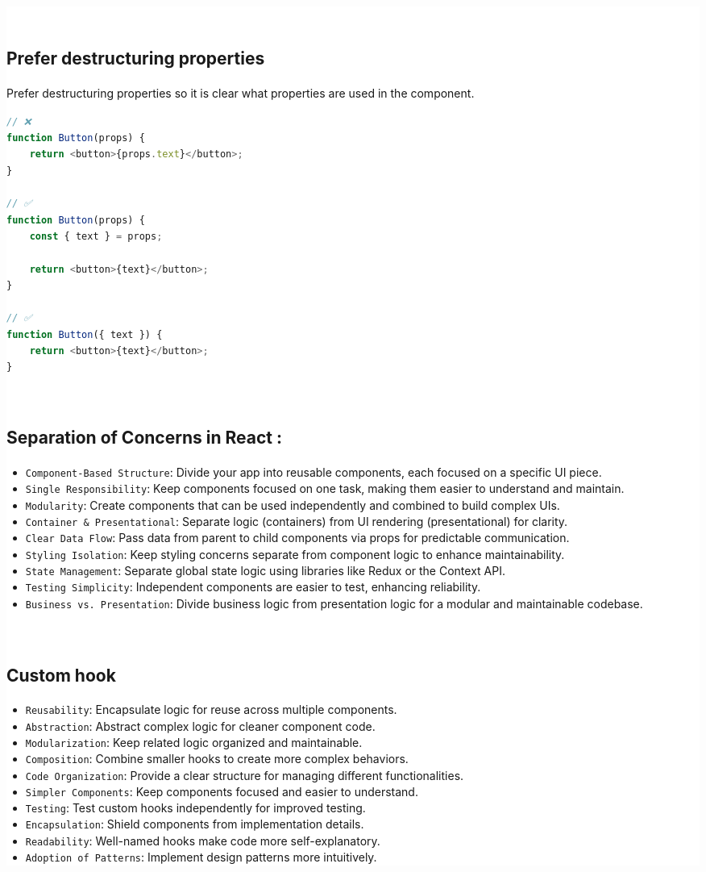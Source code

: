 <br>

## Prefer destructuring properties

Prefer destructuring properties so it is clear what properties are used in the component.

```js
// ❌
function Button(props) {
	return <button>{props.text}</button>;
}

// ✅
function Button(props) {
	const { text } = props;

	return <button>{text}</button>;
}

// ✅
function Button({ text }) {
	return <button>{text}</button>;
}
```

<br>

## Separation of Concerns in React :

- `Component-Based Structure`: Divide your app into reusable components, each focused on a specific UI piece.
- `Single Responsibility`: Keep components focused on one task, making them easier to understand and maintain.
- `Modularity`: Create components that can be used independently and combined to build complex UIs.
- `Container & Presentational`: Separate logic (containers) from UI rendering (presentational) for clarity.
- `Clear Data Flow`: Pass data from parent to child components via props for predictable communication.
- `Styling Isolation`: Keep styling concerns separate from component logic to enhance maintainability.
- `State Management`: Separate global state logic using libraries like Redux or the Context API.
- `Testing Simplicity`: Independent components are easier to test, enhancing reliability.
- `Business vs. Presentation`: Divide business logic from presentation logic for a modular and maintainable codebase.

<br>

## Custom hook

- `Reusability`: Encapsulate logic for reuse across multiple components.
- `Abstraction`: Abstract complex logic for cleaner component code.
- `Modularization`: Keep related logic organized and maintainable.
- `Composition`: Combine smaller hooks to create more complex behaviors.
- `Code Organization`: Provide a clear structure for managing different functionalities.
- `Simpler Components`: Keep components focused and easier to understand.
- `Testing`: Test custom hooks independently for improved testing.
- `Encapsulation`: Shield components from implementation details.
- `Readability`: Well-named hooks make code more self-explanatory.
- `Adoption of Patterns`: Implement design patterns more intuitively.
